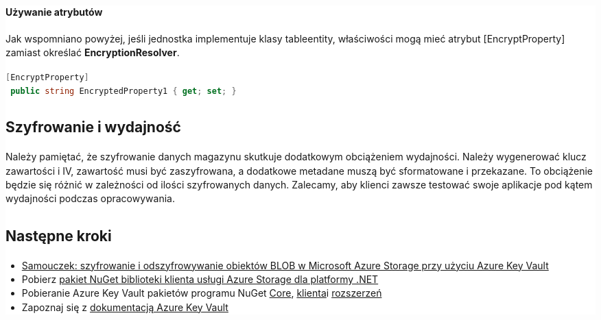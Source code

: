 
#### <a name="using-attributes"></a>Używanie atrybutów

Jak wspomniano powyżej, jeśli jednostka implementuje klasy tableentity, właściwości mogą mieć atrybut [EncryptProperty] zamiast określać **EncryptionResolver**.

```csharp
[EncryptProperty]
 public string EncryptedProperty1 { get; set; }
```

## <a name="encryption-and-performance"></a>Szyfrowanie i wydajność

Należy pamiętać, że szyfrowanie danych magazynu skutkuje dodatkowym obciążeniem wydajności. Należy wygenerować klucz zawartości i IV, zawartość musi być zaszyfrowana, a dodatkowe metadane muszą być sformatowane i przekazane. To obciążenie będzie się różnić w zależności od ilości szyfrowanych danych. Zalecamy, aby klienci zawsze testować swoje aplikacje pod kątem wydajności podczas opracowywania.

## <a name="next-steps"></a>Następne kroki

* [Samouczek: szyfrowanie i odszyfrowywanie obiektów BLOB w Microsoft Azure Storage przy użyciu Azure Key Vault](../blobs/storage-encrypt-decrypt-blobs-key-vault.md)
* Pobierz [pakiet NuGet biblioteki klienta usługi Azure Storage dla platformy .NET](https://www.nuget.org/packages/WindowsAzure.Storage)
* Pobieranie Azure Key Vault pakietów programu NuGet [Core](https://www.nuget.org/packages/Microsoft.Azure.KeyVault.Core/), [klienta](https://www.nuget.org/packages/Microsoft.Azure.KeyVault/)i [rozszerzeń](https://www.nuget.org/packages/Microsoft.Azure.KeyVault.Extensions/)  
* Zapoznaj się z [dokumentacją Azure Key Vault](../../key-vault/general/overview.md)